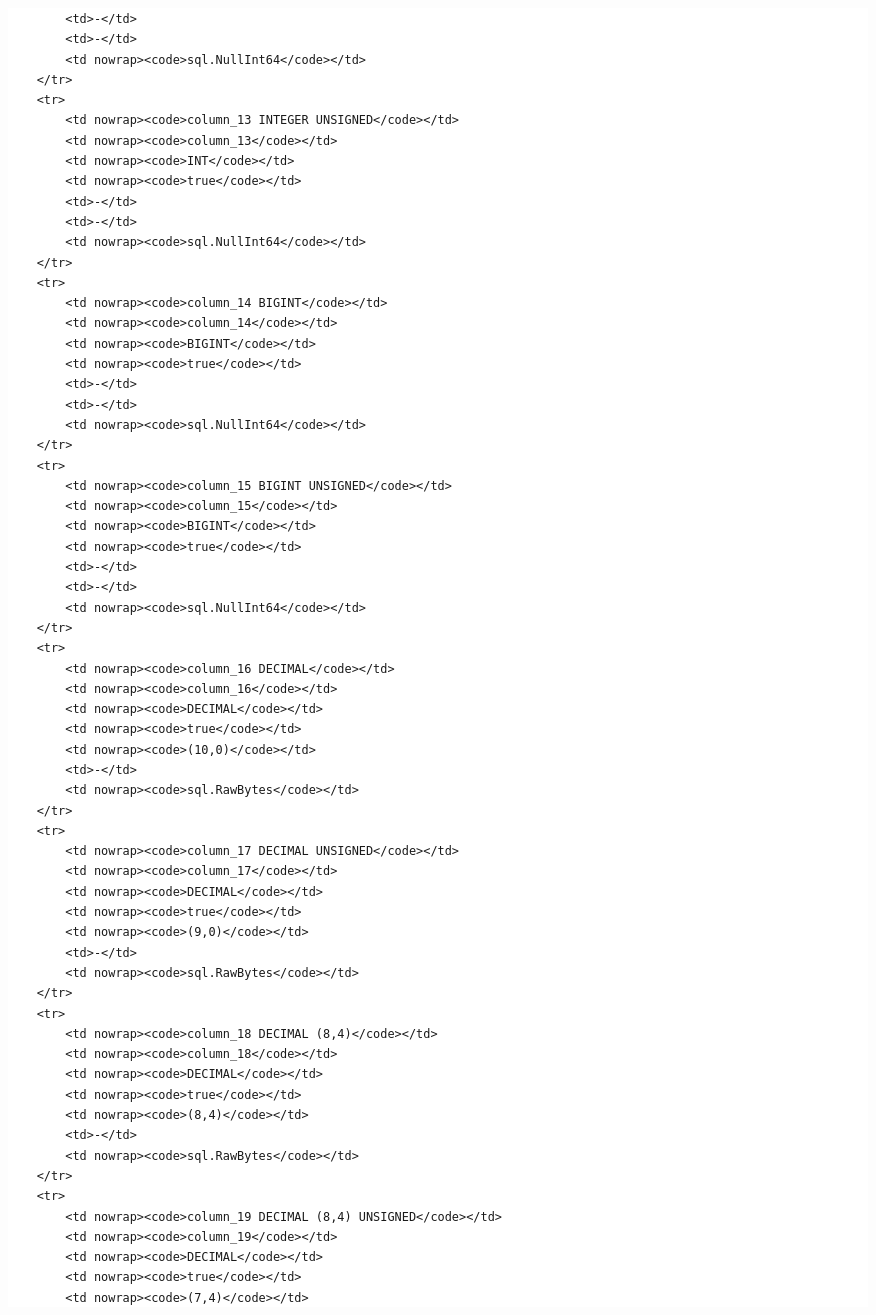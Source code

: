			<td>-</td>
			<td>-</td>
			<td nowrap><code>sql.NullInt64</code></td>
		</tr>
		<tr>
			<td nowrap><code>column_13 INTEGER UNSIGNED</code></td>
			<td nowrap><code>column_13</code></td>
			<td nowrap><code>INT</code></td>
			<td nowrap><code>true</code></td>
			<td>-</td>
			<td>-</td>
			<td nowrap><code>sql.NullInt64</code></td>
		</tr>
		<tr>
			<td nowrap><code>column_14 BIGINT</code></td>
			<td nowrap><code>column_14</code></td>
			<td nowrap><code>BIGINT</code></td>
			<td nowrap><code>true</code></td>
			<td>-</td>
			<td>-</td>
			<td nowrap><code>sql.NullInt64</code></td>
		</tr>
		<tr>
			<td nowrap><code>column_15 BIGINT UNSIGNED</code></td>
			<td nowrap><code>column_15</code></td>
			<td nowrap><code>BIGINT</code></td>
			<td nowrap><code>true</code></td>
			<td>-</td>
			<td>-</td>
			<td nowrap><code>sql.NullInt64</code></td>
		</tr>
		<tr>
			<td nowrap><code>column_16 DECIMAL</code></td>
			<td nowrap><code>column_16</code></td>
			<td nowrap><code>DECIMAL</code></td>
			<td nowrap><code>true</code></td>
			<td nowrap><code>(10,0)</code></td>
			<td>-</td>
			<td nowrap><code>sql.RawBytes</code></td>
		</tr>
		<tr>
			<td nowrap><code>column_17 DECIMAL UNSIGNED</code></td>
			<td nowrap><code>column_17</code></td>
			<td nowrap><code>DECIMAL</code></td>
			<td nowrap><code>true</code></td>
			<td nowrap><code>(9,0)</code></td>
			<td>-</td>
			<td nowrap><code>sql.RawBytes</code></td>
		</tr>
		<tr>
			<td nowrap><code>column_18 DECIMAL (8,4)</code></td>
			<td nowrap><code>column_18</code></td>
			<td nowrap><code>DECIMAL</code></td>
			<td nowrap><code>true</code></td>
			<td nowrap><code>(8,4)</code></td>
			<td>-</td>
			<td nowrap><code>sql.RawBytes</code></td>
		</tr>
		<tr>
			<td nowrap><code>column_19 DECIMAL (8,4) UNSIGNED</code></td>
			<td nowrap><code>column_19</code></td>
			<td nowrap><code>DECIMAL</code></td>
			<td nowrap><code>true</code></td>
			<td nowrap><code>(7,4)</code></td>